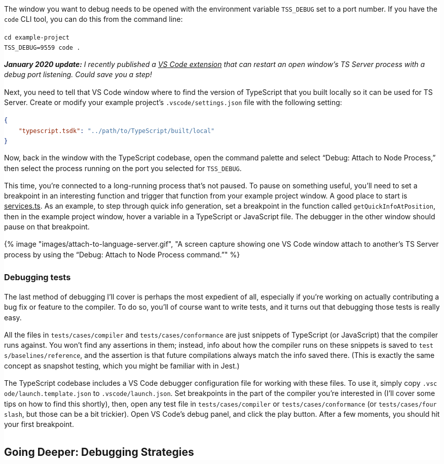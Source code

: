 The window you want to debug needs to be opened with the environment variable `TSS_DEBUG` set to a port number. If you have the `code` CLI tool, you can do this from the command line:

```shell
cd example-project
TSS_DEBUG=9559 code .
```

_**January 2020 update:** I recently published a [VS Code extension](https://marketplace.visualstudio.com/items?itemName=andrewbranch.vscode-tsserver-debug) that can restart an open window’s TS Server process with a debug port listening. Could save you a step!_

Next, you need to tell that VS Code window where to find the version of TypeScript that you built locally so it can be used for TS Server. Create or modify your example project’s `.vscode/settings.json` file with the following setting:

```json
{
	"typescript.tsdk": "../path/to/TypeScript/built/local"
}
```

Now, back in the window with the TypeScript codebase, open the command palette and select “Debug: Attach to Node Process,” then select the process running on the port you selected for `TSS_DEBUG`.

This time, you’re connected to a long-running process that’s not paused. To pause on something useful, you’ll need to set a breakpoint in an interesting function and trigger that function from your example project window. A good place to start is [services.ts](https://github.com/microsoft/TypeScript/blob/10e3f11c0d88b991eaca600ff71d01a603a769a3/src/services/services.ts#L2121-L2176). As an example, to step through quick info generation, set a breakpoint in the function called `getQuickInfoAtPosition`, then in the example project window, hover a variable in a TypeScript or JavaScript file. The debugger in the other window should pause on that breakpoint.

{% image "images/attach-to-language-server.gif", "A screen capture showing one VS Code window attach to another’s TS Server process by using the “Debug: Attach to Node Process command.”" %}

### Debugging tests

The last method of debugging I’ll cover is perhaps the most expedient of all, especially if you’re working on actually contributing a bug fix or feature to the compiler. To do so, you’ll of course want to write tests, and it turns out that debugging those tests is really easy.

All the files in `tests/cases/compiler` and `tests/cases/conformance` are just snippets of TypeScript (or JavaScript) that the compiler runs against. You won’t find any assertions in them; instead, info about how the compiler runs on these snippets is saved to `tests/baselines/reference`, and the assertion is that future compilations always match the info saved there. (This is exactly the same concept as snapshot testing, which you might be familiar with in Jest.)

The TypeScript codebase includes a VS Code debugger configuration file for working with these files. To use it, simply copy `.vscode/launch.template.json` to `.vscode/launch.json`. Set breakpoints in the part of the compiler you’re interested in (I’ll cover some tips on how to find this shortly), then, open any test file in `tests/cases/compiler` or `tests/cases/conformance` (or `tests/cases/fourslash`, but those can be a bit trickier). Open VS Code’s debug panel, and click the play button. After a few moments, you should hit your first breakpoint.

## Going Deeper: Debugging Strategies
